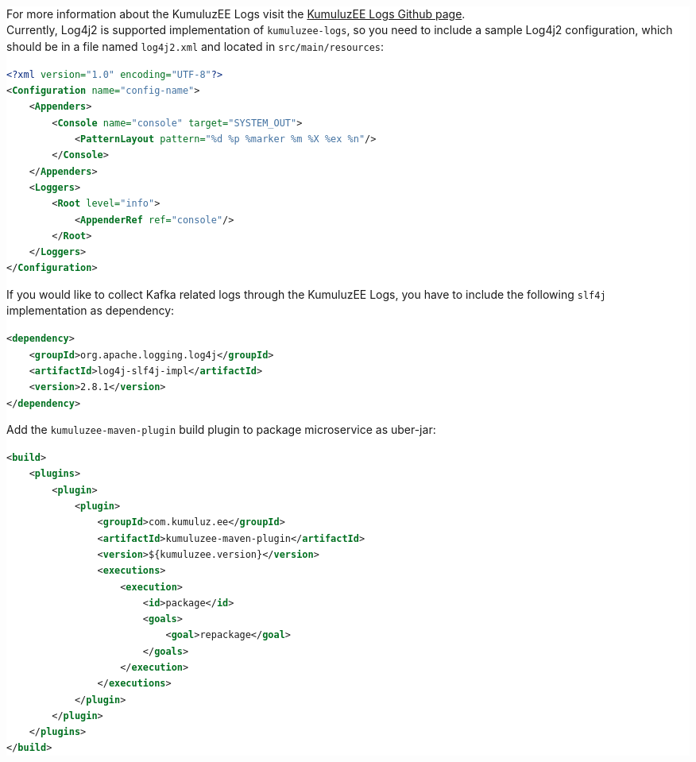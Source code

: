 For more information about the KumuluzEE Logs visit the [KumuluzEE Logs Github page](https://github.com/kumuluz/kumuluzee-logs). \
Currently, Log4j2 is supported implementation of `kumuluzee-logs`, so you need to include a sample Log4j2 configuration, 
which should be in a file named `log4j2.xml` and located in `src/main/resources`:
```xml
<?xml version="1.0" encoding="UTF-8"?>
<Configuration name="config-name">
    <Appenders>
        <Console name="console" target="SYSTEM_OUT">
            <PatternLayout pattern="%d %p %marker %m %X %ex %n"/>
        </Console>
    </Appenders>
    <Loggers>
        <Root level="info">
            <AppenderRef ref="console"/>
        </Root>
    </Loggers>
</Configuration>
```

If you would like to collect Kafka related logs through the KumuluzEE Logs, you have to include the following `slf4j` implementation as dependency:
```xml
<dependency>
    <groupId>org.apache.logging.log4j</groupId>
    <artifactId>log4j-slf4j-impl</artifactId>
    <version>2.8.1</version>
</dependency>
```

Add the `kumuluzee-maven-plugin` build plugin to package microservice as uber-jar:

```xml
<build>
    <plugins>
        <plugin>
            <plugin>
                <groupId>com.kumuluz.ee</groupId>
                <artifactId>kumuluzee-maven-plugin</artifactId>
                <version>${kumuluzee.version}</version>
                <executions>
                    <execution>
                        <id>package</id>
                        <goals>
                            <goal>repackage</goal>
                        </goals>
                    </execution>
                </executions>
            </plugin>
        </plugin>
    </plugins>
</build>
```
